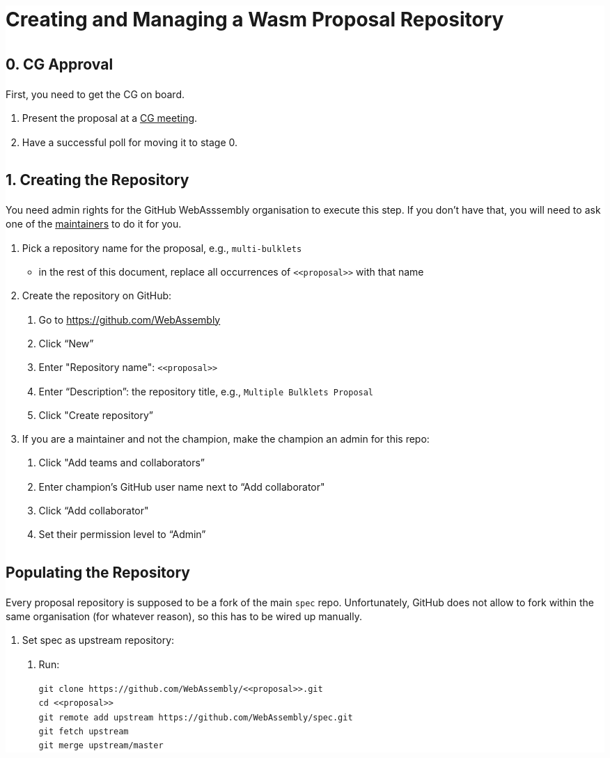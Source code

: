 # Creating and Managing a Wasm Proposal Repository

## 0. CG Approval

First, you need to get the CG on board.

1. Present the proposal at a [CG meeting](https://WebAssembly/meetings).

2. Have a successful poll for moving it to stage 0.


## 1. Creating the Repository

You need admin rights for the GitHub WebAsssembly organisation to execute this step. If you don’t have that, you will need to ask one of the [maintainers](https://github.com/orgs/WebAssembly/teams/core/members) to do it for you.

1. Pick a repository name for the proposal, e.g., `multi-bulklets`

   * in the rest of this document, replace all occurrences of `<<proposal>>` with that name

2. Create the repository on GitHub:

   1. Go to https://github.com/WebAssembly

   2. Click “New”

   3. Enter "Repository name": `<<proposal>>`

   4. Enter “Description”: the repository title, e.g., `Multiple Bulklets Proposal`

   5. Click "Create repository”

3. If you are a maintainer and not the champion, make the champion an admin for this repo:

   1. Click "Add teams and collaborators”

   2. Enter champion’s GitHub user name next to “Add collaborator"

   3. Click “Add collaborator"

   4. Set their permission level to “Admin”


## Populating the Repository

Every proposal repository is supposed to be a fork of the main `spec` repo. Unfortunately, GitHub does not allow to fork within the same organisation (for whatever reason), so this has to be wired up manually.

1. Set spec as upstream repository:

   1. Run:
      ```
      git clone https://github.com/WebAssembly/<<proposal>>.git
      cd <<proposal>>
      git remote add upstream https://github.com/WebAssembly/spec.git
      git fetch upstream
      git merge upstream/master
      ```
